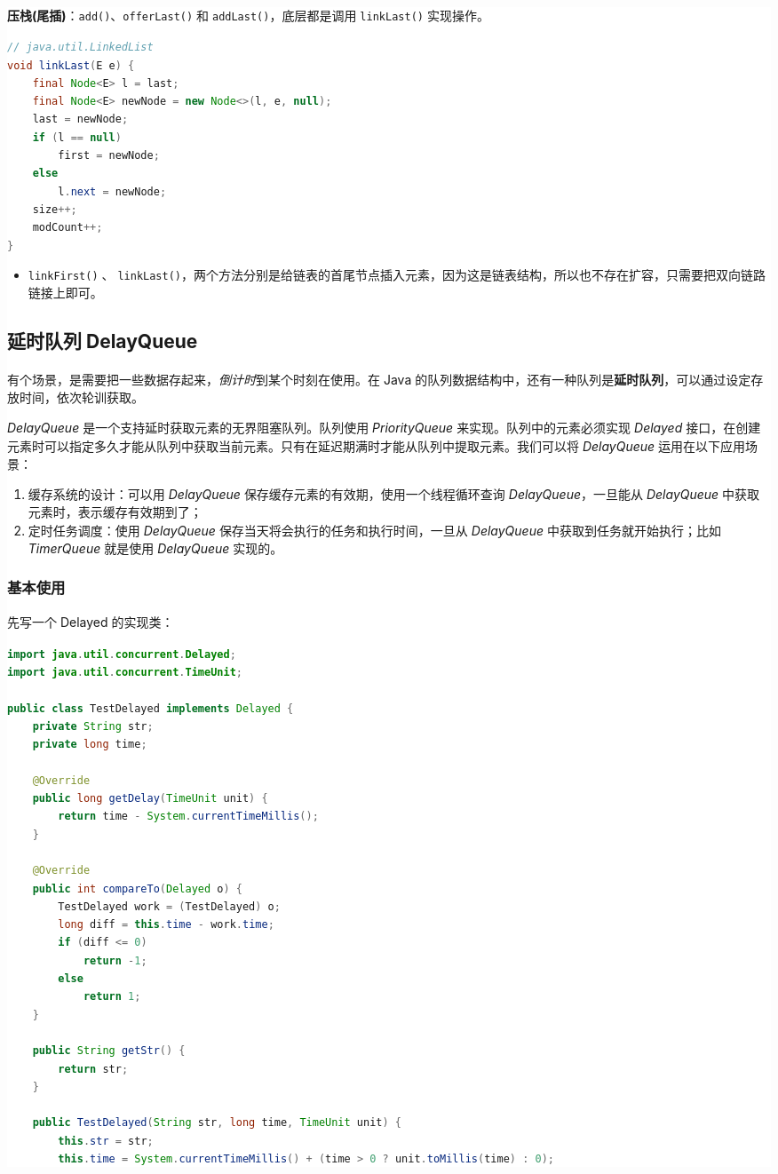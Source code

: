 **压栈(尾插)**：`add()`、`offerLast()` 和 `addLast()`，底层都是调用 `linkLast()` 实现操作。

```java
// java.util.LinkedList
void linkLast(E e) {
    final Node<E> l = last;
    final Node<E> newNode = new Node<>(l, e, null);
    last = newNode;
    if (l == null)
        first = newNode;
    else
        l.next = newNode;
    size++;
    modCount++;
}
```

- `linkFirst()` 、 `linkLast()`，两个方法分别是给链表的首尾节点插入元素，因为这是链表结构，所以也不存在扩容，只需要把双向链路链接上即可。



## 延时队列 DelayQueue

有个场景，是需要把一些数据存起来，*倒计时*到某个时刻在使用。在 Java 的队列数据结构中，还有一种队列是**延时队列**，可以通过设定存放时间，依次轮训获取。 

*DelayQueue* 是一个支持延时获取元素的无界阻塞队列。队列使用 *PriorityQueue* 来实现。队列中的元素必须实现 *Delayed* 接口，在创建元素时可以指定多久才能从队列中获取当前元素。只有在延迟期满时才能从队列中提取元素。我们可以将 *DelayQueue* 运用在以下应用场景：

1. 缓存系统的设计：可以用 *DelayQueue* 保存缓存元素的有效期，使用一个线程循环查询 *DelayQueue*，一旦能从 *DelayQueue* 中获取元素时，表示缓存有效期到了；
2. 定时任务调度：使用 *DelayQueue* 保存当天将会执行的任务和执行时间，一旦从 *DelayQueue* 中获取到任务就开始执行；比如 *TimerQueue* 就是使用 *DelayQueue* 实现的。



### 基本使用

先写一个 Delayed 的实现类：

```java
import java.util.concurrent.Delayed;
import java.util.concurrent.TimeUnit;

public class TestDelayed implements Delayed {
    private String str;
    private long time;

    @Override
    public long getDelay(TimeUnit unit) {
        return time - System.currentTimeMillis();
    }

    @Override
    public int compareTo(Delayed o) {
        TestDelayed work = (TestDelayed) o;
        long diff = this.time - work.time;
        if (diff <= 0)
            return -1;
        else
            return 1;
    }

    public String getStr() {
        return str;
    }

    public TestDelayed(String str, long time, TimeUnit unit) {
        this.str = str;
        this.time = System.currentTimeMillis() + (time > 0 ? unit.toMillis(time) : 0);
```